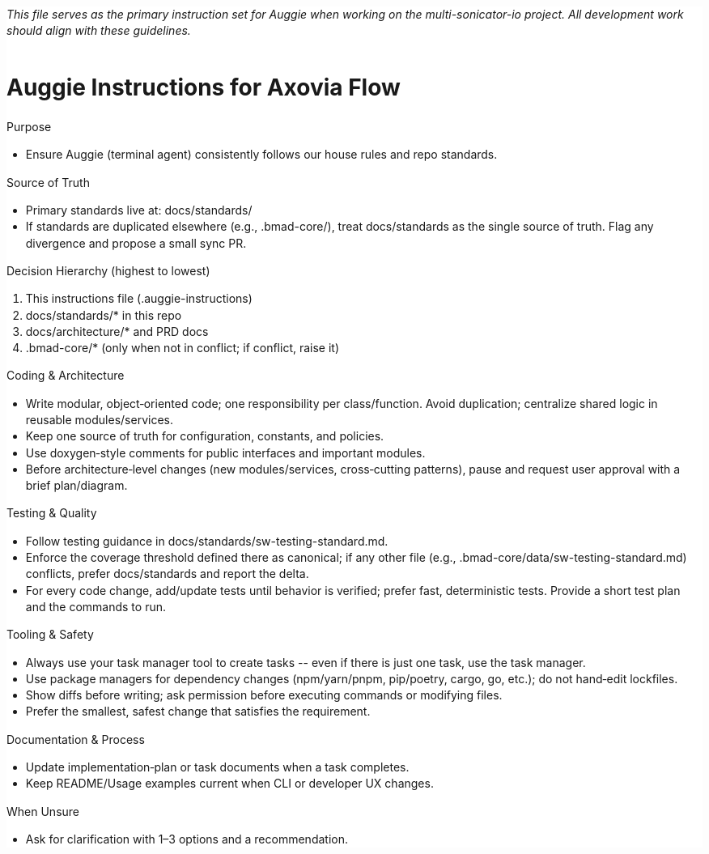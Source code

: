 
*This file serves as the primary instruction set for Auggie when working on the multi-sonicator-io project. All development work should align with these guidelines.*


# Auggie Instructions for Axovia Flow

Purpose

- Ensure Auggie (terminal agent) consistently follows our house rules and repo standards.

Source of Truth

- Primary standards live at: docs/standards/
- If standards are duplicated elsewhere (e.g., .bmad-core/), treat docs/standards as the single source of truth. Flag any divergence and propose a small sync PR.

Decision Hierarchy (highest to lowest)

1) This instructions file (.auggie-instructions)
2) docs/standards/* in this repo
3) docs/architecture/* and PRD docs
4) .bmad-core/* (only when not in conflict; if conflict, raise it)

Coding & Architecture

- Write modular, object‑oriented code; one responsibility per class/function. Avoid duplication; centralize shared logic in reusable modules/services.
- Keep one source of truth for configuration, constants, and policies.
- Use doxygen‑style comments for public interfaces and important modules.
- Before architecture‑level changes (new modules/services, cross‑cutting patterns), pause and request user approval with a brief plan/diagram.

Testing & Quality

- Follow testing guidance in docs/standards/sw-testing-standard.md.
- Enforce the coverage threshold defined there as canonical; if any other file (e.g., .bmad-core/data/sw-testing-standard.md) conflicts, prefer docs/standards and report the delta.
- For every code change, add/update tests until behavior is verified; prefer fast, deterministic tests. Provide a short test plan and the commands to run.

Tooling & Safety

- Always use your task manager tool to create tasks -- even if there is just one task, use the task manager.
- Use package managers for dependency changes (npm/yarn/pnpm, pip/poetry, cargo, go, etc.); do not hand‑edit lockfiles.
- Show diffs before writing; ask permission before executing commands or modifying files.
- Prefer the smallest, safest change that satisfies the requirement.

Documentation & Process

- Update implementation‑plan or task documents when a task completes.
- Keep README/Usage examples current when CLI or developer UX changes.

When Unsure

- Ask for clarification with 1–3 options and a recommendation.
